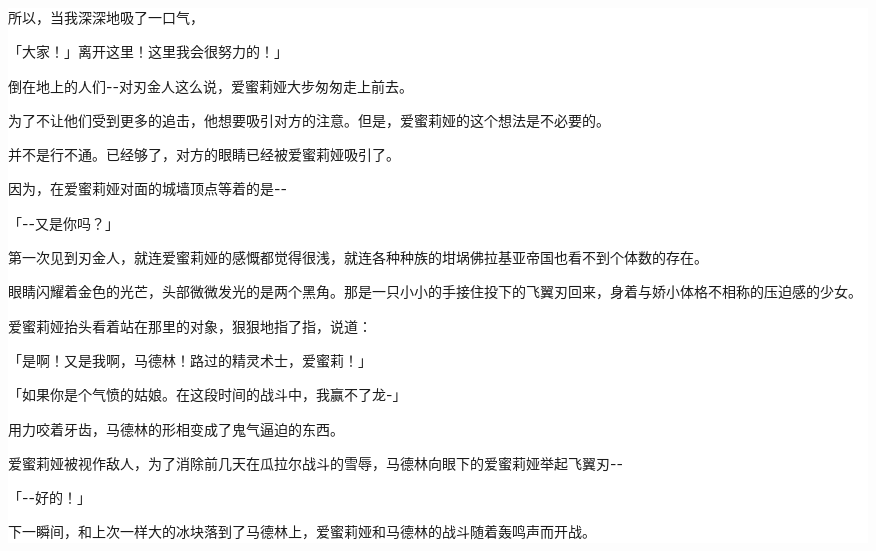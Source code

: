 所以，当我深深地吸了一口气，

「大家！」离开这里！这里我会很努力的！」

倒在地上的人们--对刃金人这么说，爱蜜莉娅大步匆匆走上前去。

为了不让他们受到更多的追击，他想要吸引对方的注意。但是，爱蜜莉娅的这个想法是不必要的。

并不是行不通。已经够了，对方的眼睛已经被爱蜜莉娅吸引了。

因为，在爱蜜莉娅对面的城墙顶点等着的是--

「--又是你吗？」

第一次见到刃金人，就连爱蜜莉娅的感慨都觉得很浅，就连各种种族的坩埚佛拉基亚帝国也看不到个体数的存在。

眼睛闪耀着金色的光芒，头部微微发光的是两个黑角。那是一只小小的手接住投下的飞翼刃回来，身着与娇小体格不相称的压迫感的少女。

爱蜜莉娅抬头看着站在那里的对象，狠狠地指了指，说道：

「是啊！又是我啊，马德林！路过的精灵术士，爱蜜莉！」

「如果你是个气愤的姑娘。在这段时间的战斗中，我赢不了龙-」

用力咬着牙齿，马德林的形相变成了鬼气逼迫的东西。

爱蜜莉娅被视作敌人，为了消除前几天在瓜拉尔战斗的雪辱，马德林向眼下的爱蜜莉娅举起飞翼刃--

「--好的！」

下一瞬间，和上次一样大的冰块落到了马德林上，爱蜜莉娅和马德林的战斗随着轰鸣声而开战。

